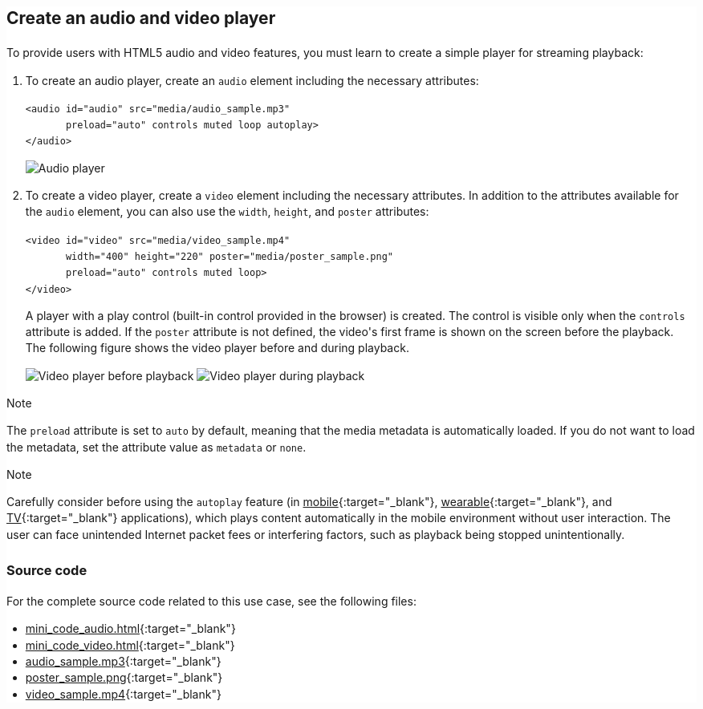 ## Create an audio and video player

To provide users with HTML5 audio and video features, you must learn to create a simple player for streaming playback:

1. To create an audio player, create an `audio` element including the necessary attributes:

   ```
   <audio id="audio" src="media/audio_sample.mp3"
          preload="auto" controls muted loop autoplay>
   </audio>
   ```

   ![Audio player](./media/video_audio3.png)

2. To create a video player, create a `video` element including the necessary attributes. In addition to the attributes available for the `audio` element, you can also use the `width`, `height`, and `poster` attributes:

   ```
   <video id="video" src="media/video_sample.mp4"
          width="400" height="220" poster="media/poster_sample.png"
          preload="auto" controls muted loop>
   </video>
   ```

   A player with a play control (built-in control provided in the browser) is created. The control is visible only when the `controls` attribute is added. If the `poster` attribute is not defined, the video's first frame is shown on the screen before the playback. The following figure shows the video player before and during playback.

   ![Video player before playback](./media/video_audio1.png) ![Video player during playback](./media/video_audio2.png)

> [!NOTE]
> The `preload` attribute is set to `auto` by default, meaning that the media metadata is automatically loaded. If you do not want to load the metadata, set the attribute value as `metadata` or `none`.

> [!NOTE]
> Carefully consider before using the `autoplay` feature (in [mobile](http://www.w3.org/TR/2014/REC-html5-20141028/embedded-content-0.html#attr-media-autoplay){:target="_blank"}, [wearable](http://www.w3.org/TR/2014/CR-html5-20140429/embedded-content-0.html#attr-media-autoplay){:target="_blank"}, and [TV](http://www.w3.org/TR/2014/REC-html5-20141028/embedded-content-0.html#attr-media-autoplay){:target="_blank"} applications), which plays content automatically in the mobile environment without user interaction. The user can face unintended Internet packet fees or interfering factors, such as playback being stopped unintentionally.

### Source code

For the complete source code related to this use case, see the following files:

- [mini_code_audio.html](http://download.tizen.org/misc/examples/w3c_html5/media/html5_the_video_element_and_html5_the_audio_element){:target="_blank"}
- [mini_code_video.html](http://download.tizen.org/misc/examples/w3c_html5/media/html5_the_video_element_and_html5_the_audio_element){:target="_blank"}
- [audio_sample.mp3](http://download.tizen.org/misc/examples/w3c_html5/media/html5_the_video_element_and_html5_the_audio_element/media){:target="_blank"}
- [poster_sample.png](http://download.tizen.org/misc/examples/w3c_html5/media/html5_the_video_element_and_html5_the_audio_element/media){:target="_blank"}
- [video_sample.mp4](http://download.tizen.org/misc/examples/w3c_html5/media/html5_the_video_element_and_html5_the_audio_element/media){:target="_blank"}
